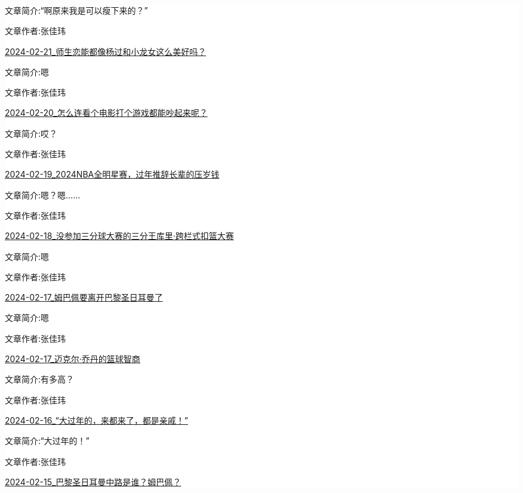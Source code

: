 文章简介:“啊原来我是可以瘦下来的？”

文章作者:张佳玮

[2024-02-21_师生恋能都像杨过和小龙女这么美好吗？](http://mp.weixin.qq.com/s?__biz=MzA5NjY2NTcxOA==&mid=2650413383&idx=1&sn=53407753a2a110ee046cb7a215e8f8bf&chksm=8931bb95b33576ea329ab617db51dd8891146c20b85b92a705c3ed387322be3f4cb17806fe90&scene=27#wechat_redirect)

文章简介:嗯

文章作者:张佳玮

[2024-02-20_怎么连看个电影打个游戏都能吵起来呢？](http://mp.weixin.qq.com/s?__biz=MzA5NjY2NTcxOA==&mid=2650413376&idx=1&sn=72f2f5313ad36ab65009f5e085925f31&chksm=89df58f6f46eacd608020c636780d5c00092e31a40cfde628d9ab67ed12463b2fdb212e4d62d&scene=27#wechat_redirect)

文章简介:哎？

文章作者:张佳玮

[2024-02-19_2024NBA全明星赛，过年推辞长辈的压岁钱](http://mp.weixin.qq.com/s?__biz=MzA5NjY2NTcxOA==&mid=2650413372&idx=1&sn=f3ee02adfb17c19f7421a15f85256316&chksm=8922b89a177dc4b7ffc1cc34795a77894030160459a012d8aa554e4b8e58d9ceb532c14e8d9f&scene=27#wechat_redirect)

文章简介:嗯？嗯……

文章作者:张佳玮

[2024-02-18_没参加三分球大赛的三分王库里·跨栏式扣篮大赛](http://mp.weixin.qq.com/s?__biz=MzA5NjY2NTcxOA==&mid=2650413367&idx=1&sn=57357f8bf63caffb5d606af0aefcbb4f&chksm=8904543575f383f42a5f533f55be4ef586b36586d9a485871cd4b9ee500bd176d3bf12a5c1c0&scene=27#wechat_redirect)

文章简介:嗯

文章作者:张佳玮

[2024-02-17_姆巴佩要离开巴黎圣日耳曼了](http://mp.weixin.qq.com/s?__biz=MzA5NjY2NTcxOA==&mid=2650413342&idx=2&sn=692bfc359458bf1b8f068ddaf395d7b1&chksm=89bfce6fb3d618cda41ab0120fa9f5081b935d0d96327765166b53d32048e8bcf34178346741&scene=27#wechat_redirect)

文章简介:嗯

文章作者:张佳玮

[2024-02-17_迈克尔·乔丹的篮球智商](http://mp.weixin.qq.com/s?__biz=MzA5NjY2NTcxOA==&mid=2650413342&idx=1&sn=88eafc6b7c6f9afb9046dcffadeca817&chksm=89517fd528195217307f8a70fdefea09df08ee5388c6206ea284bbc3d56dd07d9102771088d9&scene=27#wechat_redirect)

文章简介:有多高？

文章作者:张佳玮

[2024-02-16_“大过年的，来都来了，都是亲戚！”](http://mp.weixin.qq.com/s?__biz=MzA5NjY2NTcxOA==&mid=2650413319&idx=1&sn=b344d4ed9bf5d606915272ddd8e1b9d4&chksm=898a9095f9f184f2d76fb262e2423150f8e59080517edf2d5d68ffa05d805d833b4af5768e25&scene=27#wechat_redirect)

文章简介:“大过年的！”

文章作者:张佳玮

[2024-02-15_巴黎圣日耳曼中路是谁？姆巴佩？](http://mp.weixin.qq.com/s?__biz=MzA5NjY2NTcxOA==&mid=2650413314&idx=2&sn=225625a8bed840ace7961ba3fb876a8e&chksm=89a3a74a425cf0d0c8fa588312995d2287aa7930695ea1726172151ce00b8447a8f050ef2938&scene=27#wechat_redirect)
